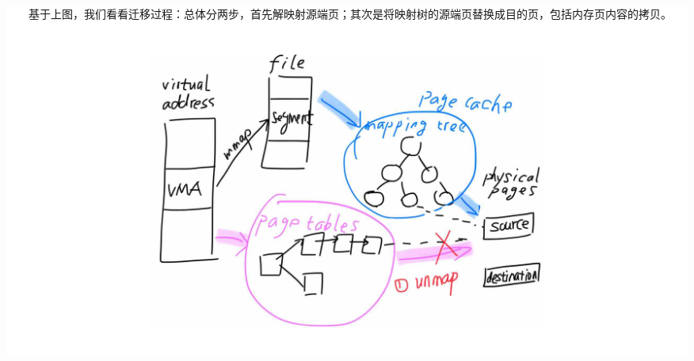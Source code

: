 </div> 

&emsp;&emsp;基于上图，我们看看迁移过程：总体分两步，首先解映射源端页；其次是将映射树的源端页替换成目的页，包括内存页内容的拷贝。

<div align="center">
<img src="/images/posts/i440fx/memory5_2.jpg" height="400" width="500">  
</div> 

<div align="center">